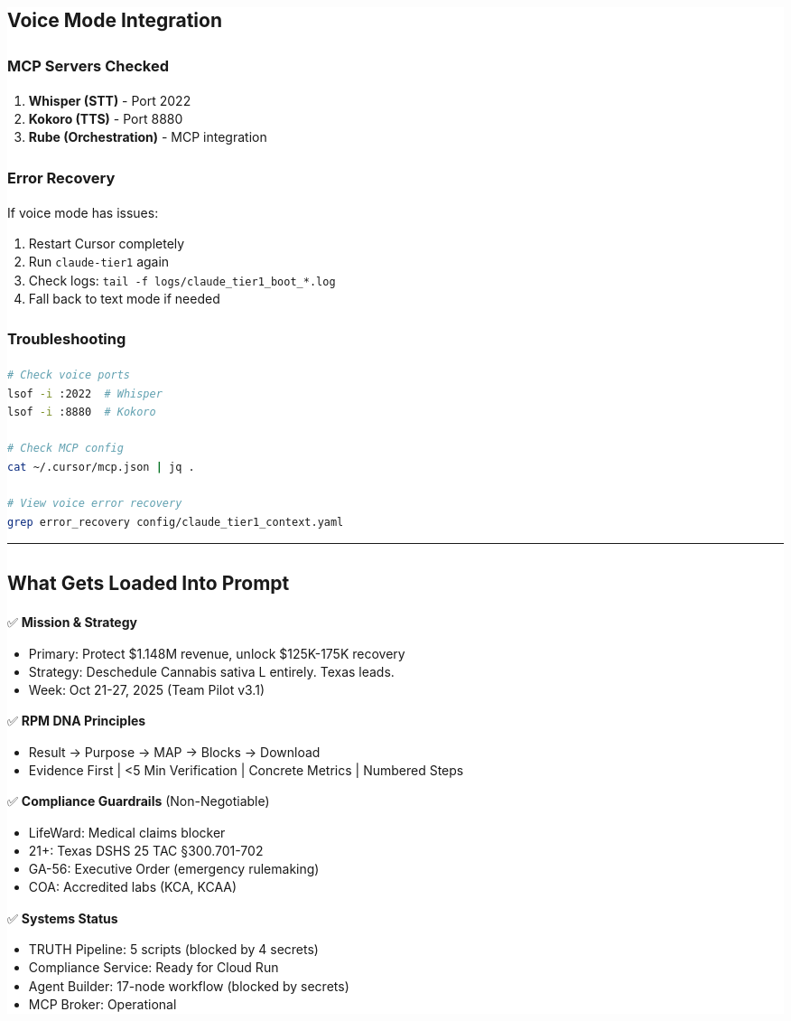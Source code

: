 
## Voice Mode Integration

### MCP Servers Checked

1. **Whisper (STT)** - Port 2022
2. **Kokoro (TTS)** - Port 8880
3. **Rube (Orchestration)** - MCP integration

### Error Recovery

If voice mode has issues:

1. Restart Cursor completely
2. Run `claude-tier1` again
3. Check logs: `tail -f logs/claude_tier1_boot_*.log`
4. Fall back to text mode if needed

### Troubleshooting

```bash
# Check voice ports
lsof -i :2022  # Whisper
lsof -i :8880  # Kokoro

# Check MCP config
cat ~/.cursor/mcp.json | jq .

# View voice error recovery
grep error_recovery config/claude_tier1_context.yaml
```

---

## What Gets Loaded Into Prompt

✅ **Mission & Strategy**
- Primary: Protect $1.148M revenue, unlock $125K-175K recovery
- Strategy: Deschedule Cannabis sativa L entirely. Texas leads.
- Week: Oct 21-27, 2025 (Team Pilot v3.1)

✅ **RPM DNA Principles**
- Result → Purpose → MAP → Blocks → Download
- Evidence First | <5 Min Verification | Concrete Metrics | Numbered Steps

✅ **Compliance Guardrails** (Non-Negotiable)
- LifeWard: Medical claims blocker
- 21+: Texas DSHS 25 TAC §300.701-702
- GA-56: Executive Order (emergency rulemaking)
- COA: Accredited labs (KCA, KCAA)

✅ **Systems Status**
- TRUTH Pipeline: 5 scripts (blocked by 4 secrets)
- Compliance Service: Ready for Cloud Run
- Agent Builder: 17-node workflow (blocked by secrets)
- MCP Broker: Operational
